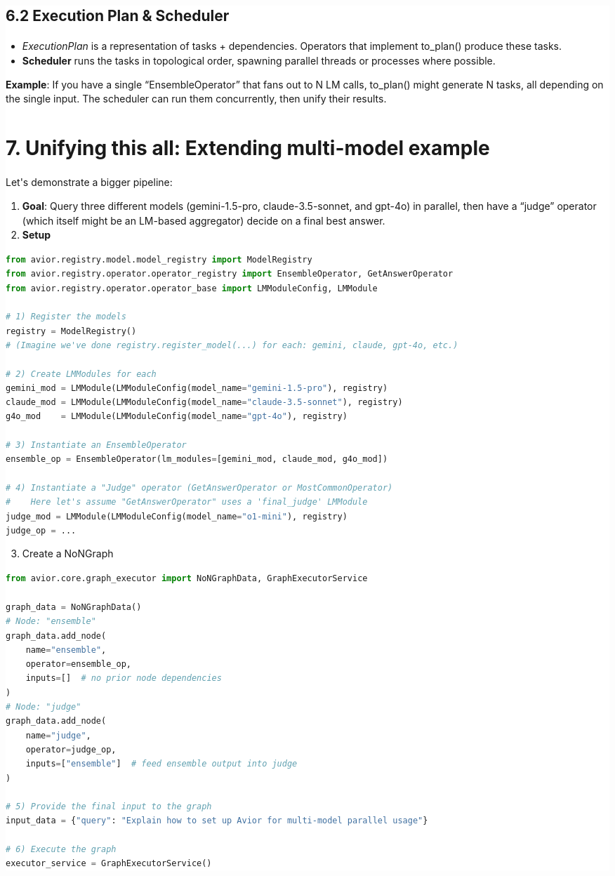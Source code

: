 ## 6.2 Execution Plan & Scheduler
- *ExecutionPlan* is a representation of tasks + dependencies. Operators that implement to_plan() produce these tasks.
- **Scheduler** runs the tasks in topological order, spawning parallel threads or processes where possible.

**Example**: If you have a single “EnsembleOperator” that fans out to N LM calls, to_plan() might generate N tasks, all depending on the single input. The scheduler can run them concurrently, then unify their results.

# 7. Unifying this all: Extending multi-model example

Let's demonstrate a bigger pipeline:

1. **Goal**: Query three different models (gemini-1.5-pro, claude-3.5-sonnet, and gpt-4o) in parallel, then have a “judge” operator (which itself might be an LM-based aggregator) decide on a final best answer.
2. **Setup**
```python
from avior.registry.model.model_registry import ModelRegistry
from avior.registry.operator.operator_registry import EnsembleOperator, GetAnswerOperator
from avior.registry.operator.operator_base import LMModuleConfig, LMModule

# 1) Register the models
registry = ModelRegistry()
# (Imagine we've done registry.register_model(...) for each: gemini, claude, gpt-4o, etc.)

# 2) Create LMModules for each
gemini_mod = LMModule(LMModuleConfig(model_name="gemini-1.5-pro"), registry)
claude_mod = LMModule(LMModuleConfig(model_name="claude-3.5-sonnet"), registry)
g4o_mod    = LMModule(LMModuleConfig(model_name="gpt-4o"), registry)

# 3) Instantiate an EnsembleOperator
ensemble_op = EnsembleOperator(lm_modules=[gemini_mod, claude_mod, g4o_mod])

# 4) Instantiate a "Judge" operator (GetAnswerOperator or MostCommonOperator)
#    Here let's assume "GetAnswerOperator" uses a 'final_judge' LMModule
judge_mod = LMModule(LMModuleConfig(model_name="o1-mini"), registry)
judge_op = ...
```

3.	Create a NoNGraph
```python
from avior.core.graph_executor import NoNGraphData, GraphExecutorService

graph_data = NoNGraphData()
# Node: "ensemble"
graph_data.add_node(
    name="ensemble", 
    operator=ensemble_op, 
    inputs=[]  # no prior node dependencies
)
# Node: "judge"
graph_data.add_node(
    name="judge",
    operator=judge_op,
    inputs=["ensemble"]  # feed ensemble output into judge
)

# 5) Provide the final input to the graph
input_data = {"query": "Explain how to set up Avior for multi-model parallel usage"}

# 6) Execute the graph
executor_service = GraphExecutorService()
```